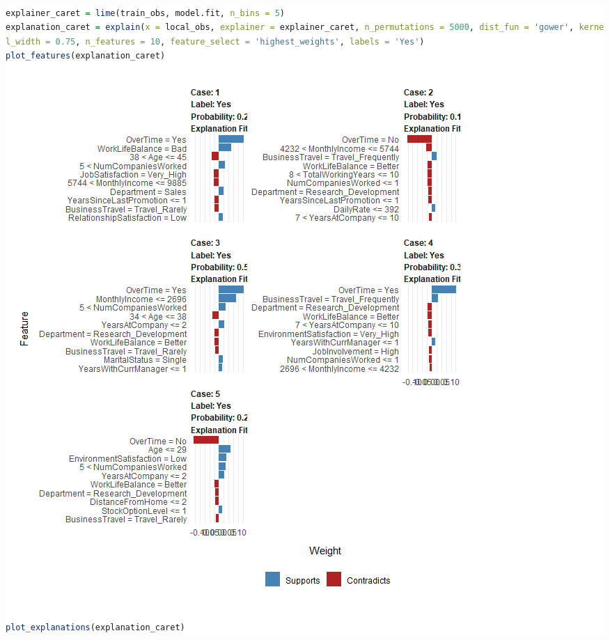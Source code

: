 ``` r
explainer_caret = lime(train_obs, model.fit, n_bins = 5)
explanation_caret = explain(x = local_obs, explainer = explainer_caret, n_permutations = 5000, dist_fun = 'gower', kernel_width = 0.75, n_features = 10, feature_select = 'highest_weights', labels = 'Yes')
plot_features(explanation_caret)
```

![](XAI4_files/figure-gfm/unnamed-chunk-5-1.png)

``` r
plot_explanations(explanation_caret)
```
